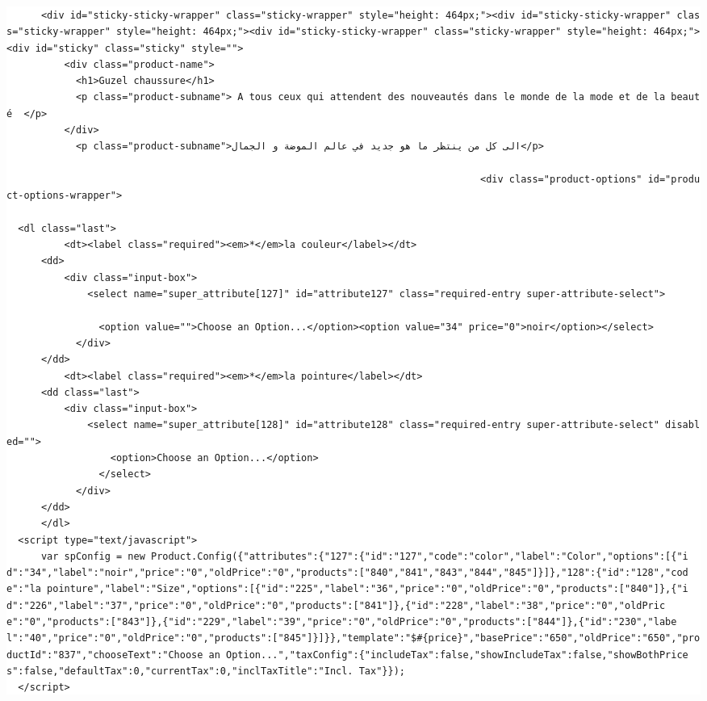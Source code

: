 		  <div id="sticky-sticky-wrapper" class="sticky-wrapper" style="height: 464px;"><div id="sticky-sticky-wrapper" class="sticky-wrapper" style="height: 464px;"><div id="sticky-sticky-wrapper" class="sticky-wrapper" style="height: 464px;"><div id="sticky" class="sticky" style="">
			  <div class="product-name">
				<h1>Guzel chaussure</h1>
				<p class="product-subname"> A tous ceux qui attendent des nouveautés dans le monde de la mode et de la beauté  </p>
			  </div>
			    <p class="product-subname">الى كل من ينتظر ما هو جديد في عالم الموضة و الجمال</p>
															  
																					  <div class="product-options" id="product-options-wrapper">
	  
	  <dl class="last">
			  <dt><label class="required"><em>*</em>la couleur</label></dt>
		  <dd>
			  <div class="input-box">
				  <select name="super_attribute[127]" id="attribute127" class="required-entry super-attribute-select">
					  
					<option value="">Choose an Option...</option><option value="34" price="0">noir</option></select>
				</div>
		  </dd>
			  <dt><label class="required"><em>*</em>la pointure</label></dt>
		  <dd class="last">
			  <div class="input-box">
				  <select name="super_attribute[128]" id="attribute128" class="required-entry super-attribute-select" disabled="">
					  <option>Choose an Option...</option>
					</select>
				</div>
		  </dd>
		  </dl>
	  <script type="text/javascript">
		  var spConfig = new Product.Config({"attributes":{"127":{"id":"127","code":"color","label":"Color","options":[{"id":"34","label":"noir","price":"0","oldPrice":"0","products":["840","841","843","844","845"]}]},"128":{"id":"128","code":"la pointure","label":"Size","options":[{"id":"225","label":"36","price":"0","oldPrice":"0","products":["840"]},{"id":"226","label":"37","price":"0","oldPrice":"0","products":["841"]},{"id":"228","label":"38","price":"0","oldPrice":"0","products":["843"]},{"id":"229","label":"39","price":"0","oldPrice":"0","products":["844"]},{"id":"230","label":"40","price":"0","oldPrice":"0","products":["845"]}]}},"template":"$#{price}","basePrice":"650","oldPrice":"650","productId":"837","chooseText":"Choose an Option...","taxConfig":{"includeTax":false,"showIncludeTax":false,"showBothPrices":false,"defaultTax":0,"currentTax":0,"inclTaxTitle":"Incl. Tax"}});
	  </script>
  <script type="text/javascript">
  //<![CDATA[
  var DateOption = Class.create({
  
	  getDaysInMonth: function(month, year)
	  {
		  var curDate = new Date();
		  if (!month) {
			  month = curDate.getMonth();
		  }
		  if (2 == month && !year) { // leap year assumption for unknown year
			  return 29;
		  }
		  if (!year) {
			  year = curDate.getFullYear();
		  }
		  return 32 - new Date(year, month - 1, 32).getDate();
	  },
  